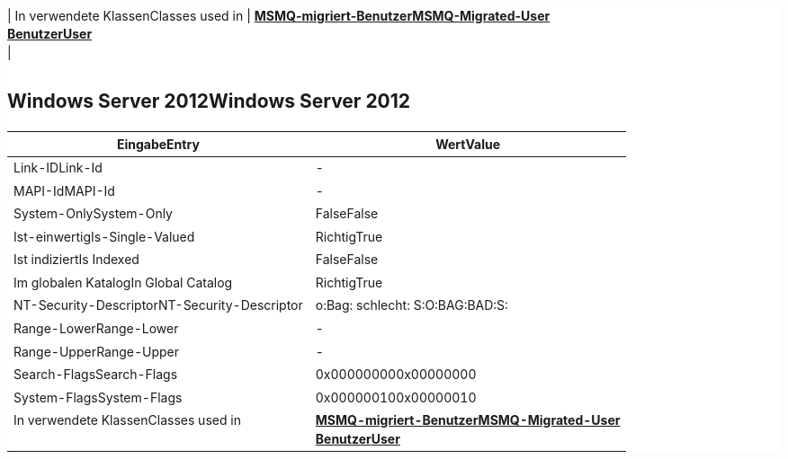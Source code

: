 | <span data-ttu-id="ab303-248">In verwendete Klassen</span><span class="sxs-lookup"><span data-stu-id="ab303-248">Classes used in</span></span>        | [<span data-ttu-id="ab303-249">**MSMQ-migriert-Benutzer**</span><span class="sxs-lookup"><span data-stu-id="ab303-249">**MSMQ-Migrated-User**</span></span>](c-msmqmigrateduser.md)<br/> [<span data-ttu-id="ab303-250">**Benutzer**</span><span class="sxs-lookup"><span data-stu-id="ab303-250">**User**</span></span>](c-user.md)<br/> |



## <a name="windows-server-2012"></a><span data-ttu-id="ab303-251">Windows Server 2012</span><span class="sxs-lookup"><span data-stu-id="ab303-251">Windows Server 2012</span></span>



| <span data-ttu-id="ab303-252">Eingabe</span><span class="sxs-lookup"><span data-stu-id="ab303-252">Entry</span></span> | <span data-ttu-id="ab303-253">Wert</span><span class="sxs-lookup"><span data-stu-id="ab303-253">Value</span></span> |
|------------------------|-----------------------------------------------------------------------------------------------|
| <span data-ttu-id="ab303-254">Link-ID</span><span class="sxs-lookup"><span data-stu-id="ab303-254">Link-Id</span></span>                | \-                                                                                            |
| <span data-ttu-id="ab303-255">MAPI-Id</span><span class="sxs-lookup"><span data-stu-id="ab303-255">MAPI-Id</span></span>                | \-                                                                                            |
| <span data-ttu-id="ab303-256">System-Only</span><span class="sxs-lookup"><span data-stu-id="ab303-256">System-Only</span></span>            | <span data-ttu-id="ab303-257">False</span><span class="sxs-lookup"><span data-stu-id="ab303-257">False</span></span>                                                                                         |
| <span data-ttu-id="ab303-258">Ist-einwertig</span><span class="sxs-lookup"><span data-stu-id="ab303-258">Is-Single-Valued</span></span>       | <span data-ttu-id="ab303-259">Richtig</span><span class="sxs-lookup"><span data-stu-id="ab303-259">True</span></span>                                                                                          |
| <span data-ttu-id="ab303-260">Ist indiziert</span><span class="sxs-lookup"><span data-stu-id="ab303-260">Is Indexed</span></span>             | <span data-ttu-id="ab303-261">False</span><span class="sxs-lookup"><span data-stu-id="ab303-261">False</span></span>                                                                                         |
| <span data-ttu-id="ab303-262">Im globalen Katalog</span><span class="sxs-lookup"><span data-stu-id="ab303-262">In Global Catalog</span></span>      | <span data-ttu-id="ab303-263">Richtig</span><span class="sxs-lookup"><span data-stu-id="ab303-263">True</span></span>                                                                                          |
| <span data-ttu-id="ab303-264">NT-Security-Descriptor</span><span class="sxs-lookup"><span data-stu-id="ab303-264">NT-Security-Descriptor</span></span> | <span data-ttu-id="ab303-265">o:Bag: schlecht: S:</span><span class="sxs-lookup"><span data-stu-id="ab303-265">O:BAG:BAD:S:</span></span>                                                                                  |
| <span data-ttu-id="ab303-266">Range-Lower</span><span class="sxs-lookup"><span data-stu-id="ab303-266">Range-Lower</span></span>            | \-                                                                                            |
| <span data-ttu-id="ab303-267">Range-Upper</span><span class="sxs-lookup"><span data-stu-id="ab303-267">Range-Upper</span></span>            | \-                                                                                            |
| <span data-ttu-id="ab303-268">Search-Flags</span><span class="sxs-lookup"><span data-stu-id="ab303-268">Search-Flags</span></span>           | <span data-ttu-id="ab303-269">0x00000000</span><span class="sxs-lookup"><span data-stu-id="ab303-269">0x00000000</span></span>                                                                                    |
| <span data-ttu-id="ab303-270">System-Flags</span><span class="sxs-lookup"><span data-stu-id="ab303-270">System-Flags</span></span>           | <span data-ttu-id="ab303-271">0x00000010</span><span class="sxs-lookup"><span data-stu-id="ab303-271">0x00000010</span></span>                                                                                    |
| <span data-ttu-id="ab303-272">In verwendete Klassen</span><span class="sxs-lookup"><span data-stu-id="ab303-272">Classes used in</span></span>        | [<span data-ttu-id="ab303-273">**MSMQ-migriert-Benutzer**</span><span class="sxs-lookup"><span data-stu-id="ab303-273">**MSMQ-Migrated-User**</span></span>](c-msmqmigrateduser.md)<br/> [<span data-ttu-id="ab303-274">**Benutzer**</span><span class="sxs-lookup"><span data-stu-id="ab303-274">**User**</span></span>](c-user.md)<br/> |



 

 





